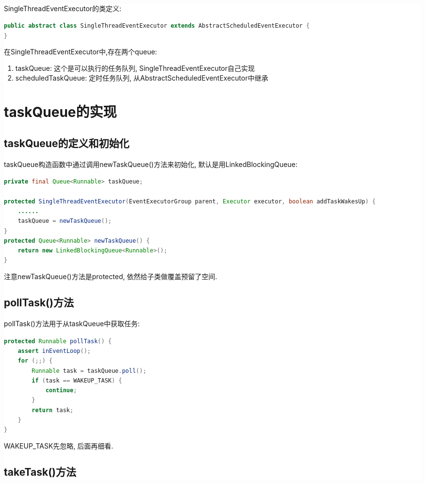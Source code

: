 SingleThreadEventExecutor的类定义:

```java
public abstract class SingleThreadEventExecutor extends AbstractScheduledEventExecutor {
}
```

在SingleThreadEventExecutor中,存在两个queue:

1. taskQueue: 这个是可以执行的任务队列, SingleThreadEventExecutor自己实现
2. scheduledTaskQueue: 定时任务队列, 从AbstractScheduledEventExecutor中继承

# taskQueue的实现

## taskQueue的定义和初始化

taskQueue构造函数中通过调用newTaskQueue()方法来初始化, 默认是用LinkedBlockingQueue:

```java
private final Queue<Runnable> taskQueue;

protected SingleThreadEventExecutor(EventExecutorGroup parent, Executor executor, boolean addTaskWakesUp) {
    ......
    taskQueue = newTaskQueue();
}
protected Queue<Runnable> newTaskQueue() {
    return new LinkedBlockingQueue<Runnable>();
}
```

注意newTaskQueue()方法是protected, 依然给子类做覆盖预留了空间.

## pollTask()方法

pollTask()方法用于从taskQueue中获取任务:

```java
protected Runnable pollTask() {
    assert inEventLoop();
    for (;;) {
        Runnable task = taskQueue.poll();
        if (task == WAKEUP_TASK) {
            continue;
        }
        return task;
    }
}
```

WAKEUP_TASK先忽略, 后面再细看.

## takeTask()方法
